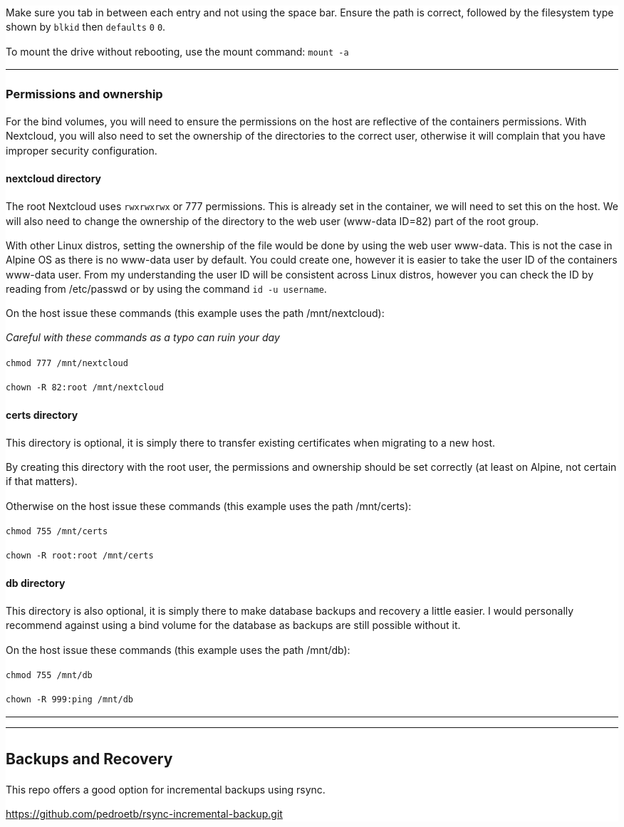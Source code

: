 Make sure you tab in between each entry and not using the space bar.
Ensure the path is correct, followed by the filesystem type shown by `blkid` then `defaults` `0` `0`.

To mount the drive without rebooting, use the mount command: `mount -a`

***

### Permissions and ownership

For the bind volumes, you will need to ensure the permissions on the host are reflective of the containers permissions.
With Nextcloud, you will also need to set the ownership of the directories to the correct user, otherwise it will complain that you have improper security configuration.

#### nextcloud directory

The root Nextcloud uses `rwxrwxrwx` or 777 permissions. This is already set in the container, we will need to set this on the host.
We will also need to change the ownership of the directory to the web user (www-data ID=82) part of the root group.

With other Linux distros, setting the ownership of the file would be done by using the web user www-data.
This is not the case in Alpine OS as there is no www-data user by default. You could create one, however it is easier to take the user ID of the containers www-data user.
From my understanding the user ID will be consistent across Linux distros, however you can check the ID by reading from /etc/passwd or by using the command `id -u username`.

On the host issue these commands (this example uses the path /mnt/nextcloud): 

*Careful with these commands as a typo can ruin your day*

`chmod 777 /mnt/nextcloud`

`chown -R 82:root /mnt/nextcloud`

#### certs directory

This directory is optional, it is simply there to transfer existing certificates when migrating to a new host.

By creating this directory with the root user, the permissions and ownership should be set correctly (at least on Alpine, not certain if that matters).

Otherwise on the host issue these commands (this example uses the path /mnt/certs):

`chmod 755 /mnt/certs`

`chown -R root:root /mnt/certs`

#### db directory

This directory is also optional, it is simply there to make database backups and recovery a little easier.
I would personally recommend against using a bind volume for the database as backups are still possible without it.

On the host issue these commands (this example uses the path /mnt/db):

`chmod 755 /mnt/db`

`chown -R 999:ping /mnt/db`

***
***

## Backups and Recovery

This repo offers a good option for incremental backups using rsync.

https://github.com/pedroetb/rsync-incremental-backup.git
